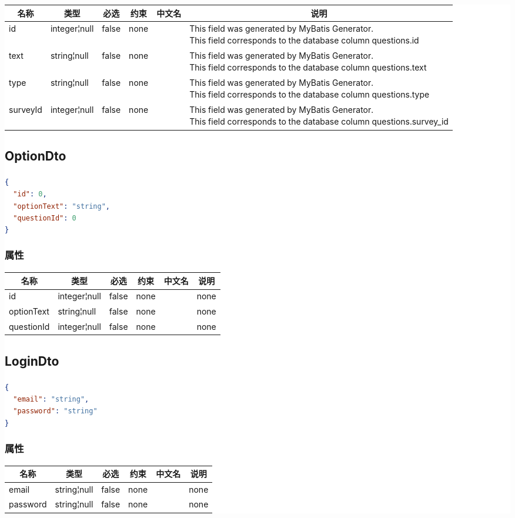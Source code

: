 |名称|类型|必选|约束|中文名|说明|
|---|---|---|---|---|---|
|id|integer¦null|false|none||This field was generated by MyBatis Generator.<br />This field corresponds to the database column questions.id|
|text|string¦null|false|none||This field was generated by MyBatis Generator.<br />This field corresponds to the database column questions.text|
|type|string¦null|false|none||This field was generated by MyBatis Generator.<br />This field corresponds to the database column questions.type|
|surveyId|integer¦null|false|none||This field was generated by MyBatis Generator.<br />This field corresponds to the database column questions.survey_id|

<h2 id="tocS_OptionDto">OptionDto</h2>

<a id="schemaoptiondto"></a>
<a id="schema_OptionDto"></a>
<a id="tocSoptiondto"></a>
<a id="tocsoptiondto"></a>

```json
{
  "id": 0,
  "optionText": "string",
  "questionId": 0
}

```

### 属性

|名称|类型|必选|约束|中文名|说明|
|---|---|---|---|---|---|
|id|integer¦null|false|none||none|
|optionText|string¦null|false|none||none|
|questionId|integer¦null|false|none||none|

<h2 id="tocS_LoginDto">LoginDto</h2>

<a id="schemalogindto"></a>
<a id="schema_LoginDto"></a>
<a id="tocSlogindto"></a>
<a id="tocslogindto"></a>

```json
{
  "email": "string",
  "password": "string"
}

```

### 属性

|名称|类型|必选|约束|中文名|说明|
|---|---|---|---|---|---|
|email|string¦null|false|none||none|
|password|string¦null|false|none||none|

